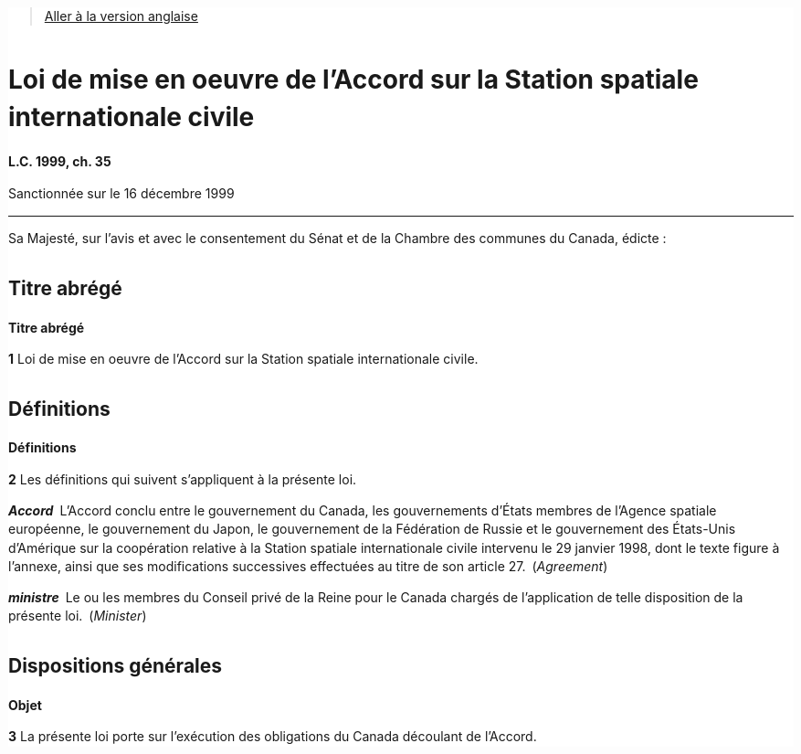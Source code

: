 > [Aller à la version anglaise](/en/Acts/Statutes%20of%20Canada/1999/c.%2035.md)

# Loi de mise en oeuvre de l’Accord sur la Station spatiale internationale civile

**L.C. 1999, ch. 35**


Sanctionnée sur le 16 décembre 1999

----------



Sa Majesté, sur l’avis et avec le consentement du Sénat et de la Chambre des communes du Canada, édicte :






## Titre abrégé



**Titre abrégé**

**1** Loi de mise en oeuvre de l’Accord sur la Station spatiale internationale civile.




## Définitions



**Définitions**

**2** Les définitions qui suivent s’appliquent à la présente loi.

***Accord*** L’Accord conclu entre le gouvernement du Canada, les gouvernements d’États membres de l’Agence spatiale européenne, le gouvernement du Japon, le gouvernement de la Fédération de Russie et le gouvernement des États-Unis d’Amérique sur la coopération relative à la Station spatiale internationale civile intervenu le 29 janvier 1998, dont le texte figure à l’annexe, ainsi que ses modifications successives effectuées au titre de son article 27. (*Agreement*)

***ministre*** Le ou les membres du Conseil privé de la Reine pour le Canada chargés de l’application de telle disposition de la présente loi. (*Minister*)




## Dispositions générales



**Objet**

**3** La présente loi porte sur l’exécution des obligations du Canada découlant de l’Accord.



